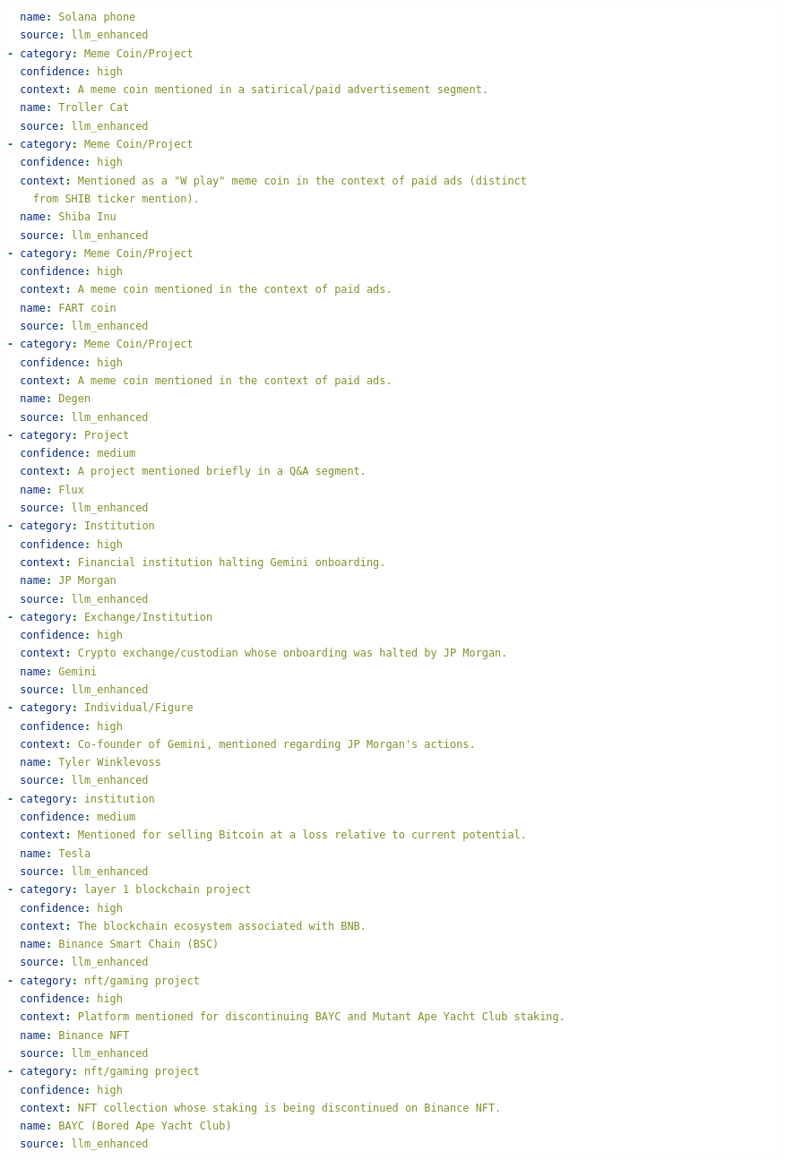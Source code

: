```yaml
  name: Solana phone
  source: llm_enhanced
- category: Meme Coin/Project
  confidence: high
  context: A meme coin mentioned in a satirical/paid advertisement segment.
  name: Troller Cat
  source: llm_enhanced
- category: Meme Coin/Project
  confidence: high
  context: Mentioned as a "W play" meme coin in the context of paid ads (distinct
    from SHIB ticker mention).
  name: Shiba Inu
  source: llm_enhanced
- category: Meme Coin/Project
  confidence: high
  context: A meme coin mentioned in the context of paid ads.
  name: FART coin
  source: llm_enhanced
- category: Meme Coin/Project
  confidence: high
  context: A meme coin mentioned in the context of paid ads.
  name: Degen
  source: llm_enhanced
- category: Project
  confidence: medium
  context: A project mentioned briefly in a Q&A segment.
  name: Flux
  source: llm_enhanced
- category: Institution
  confidence: high
  context: Financial institution halting Gemini onboarding.
  name: JP Morgan
  source: llm_enhanced
- category: Exchange/Institution
  confidence: high
  context: Crypto exchange/custodian whose onboarding was halted by JP Morgan.
  name: Gemini
  source: llm_enhanced
- category: Individual/Figure
  confidence: high
  context: Co-founder of Gemini, mentioned regarding JP Morgan's actions.
  name: Tyler Winklevoss
  source: llm_enhanced
- category: institution
  confidence: medium
  context: Mentioned for selling Bitcoin at a loss relative to current potential.
  name: Tesla
  source: llm_enhanced
- category: layer 1 blockchain project
  confidence: high
  context: The blockchain ecosystem associated with BNB.
  name: Binance Smart Chain (BSC)
  source: llm_enhanced
- category: nft/gaming project
  confidence: high
  context: Platform mentioned for discontinuing BAYC and Mutant Ape Yacht Club staking.
  name: Binance NFT
  source: llm_enhanced
- category: nft/gaming project
  confidence: high
  context: NFT collection whose staking is being discontinued on Binance NFT.
  name: BAYC (Bored Ape Yacht Club)
  source: llm_enhanced
```